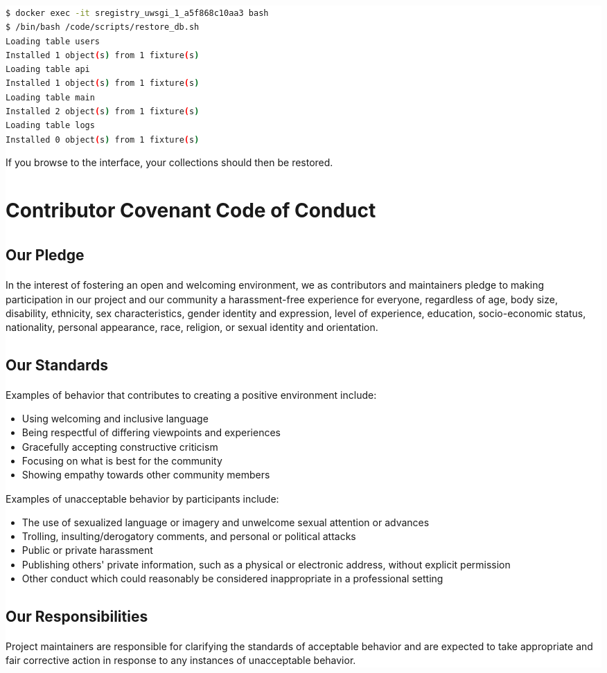 ```bash
$ docker exec -it sregistry_uwsgi_1_a5f868c10aa3 bash
$ /bin/bash /code/scripts/restore_db.sh
Loading table users
Installed 1 object(s) from 1 fixture(s)
Loading table api
Installed 1 object(s) from 1 fixture(s)
Loading table main
Installed 2 object(s) from 1 fixture(s)
Loading table logs
Installed 0 object(s) from 1 fixture(s)
```

If you browse to the interface, your collections should then be restored.
# Contributor Covenant Code of Conduct

## Our Pledge

In the interest of fostering an open and welcoming environment, we as
contributors and maintainers pledge to making participation in our project and
our community a harassment-free experience for everyone, regardless of age, body
size, disability, ethnicity, sex characteristics, gender identity and expression,
level of experience, education, socio-economic status, nationality, personal
appearance, race, religion, or sexual identity and orientation.

## Our Standards

Examples of behavior that contributes to creating a positive environment
include:

* Using welcoming and inclusive language
* Being respectful of differing viewpoints and experiences
* Gracefully accepting constructive criticism
* Focusing on what is best for the community
* Showing empathy towards other community members

Examples of unacceptable behavior by participants include:

* The use of sexualized language or imagery and unwelcome sexual attention or
  advances
* Trolling, insulting/derogatory comments, and personal or political attacks
* Public or private harassment
* Publishing others' private information, such as a physical or electronic
  address, without explicit permission
* Other conduct which could reasonably be considered inappropriate in a
  professional setting

## Our Responsibilities

Project maintainers are responsible for clarifying the standards of acceptable
behavior and are expected to take appropriate and fair corrective action in
response to any instances of unacceptable behavior.
